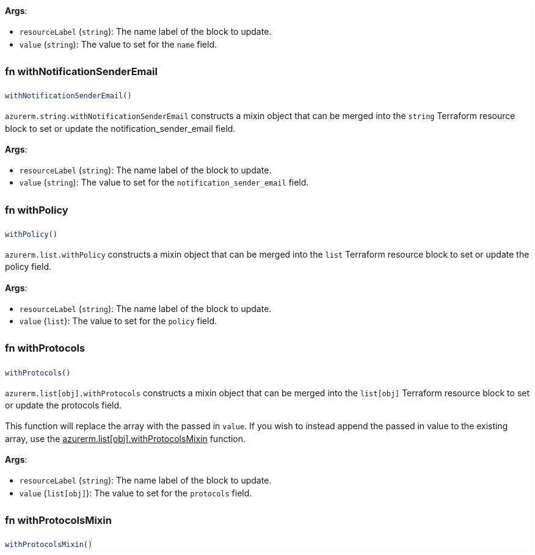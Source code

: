
**Args**:
  - `resourceLabel` (`string`): The name label of the block to update.
  - `value` (`string`): The value to set for the `name` field.


### fn withNotificationSenderEmail

```ts
withNotificationSenderEmail()
```

`azurerm.string.withNotificationSenderEmail` constructs a mixin object that can be merged into the `string`
Terraform resource block to set or update the notification_sender_email field.



**Args**:
  - `resourceLabel` (`string`): The name label of the block to update.
  - `value` (`string`): The value to set for the `notification_sender_email` field.


### fn withPolicy

```ts
withPolicy()
```

`azurerm.list.withPolicy` constructs a mixin object that can be merged into the `list`
Terraform resource block to set or update the policy field.



**Args**:
  - `resourceLabel` (`string`): The name label of the block to update.
  - `value` (`list`): The value to set for the `policy` field.


### fn withProtocols

```ts
withProtocols()
```

`azurerm.list[obj].withProtocols` constructs a mixin object that can be merged into the `list[obj]`
Terraform resource block to set or update the protocols field.

This function will replace the array with the passed in `value`. If you wish to instead append the
passed in value to the existing array, use the [azurerm.list[obj].withProtocolsMixin](TODO) function.


**Args**:
  - `resourceLabel` (`string`): The name label of the block to update.
  - `value` (`list[obj]`): The value to set for the `protocols` field.


### fn withProtocolsMixin

```ts
withProtocolsMixin()
```
